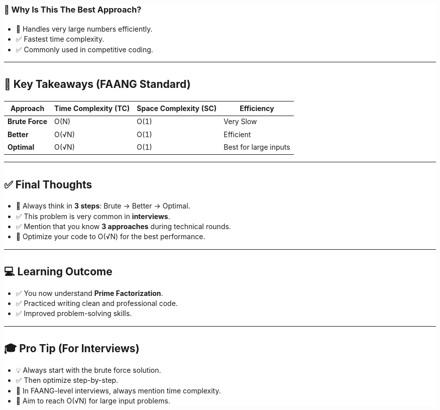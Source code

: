 ### 💯 Why Is This The Best Approach?

- 🚀 Handles very large numbers efficiently.
- ✅ Fastest time complexity.
- ✅ Commonly used in competitive coding.

---

## 🎯 Key Takeaways (FAANG Standard)

| Approach        | Time Complexity (TC) | Space Complexity (SC) | Efficiency                   |
|----------------|---------------------|---------------------|-----------------------------|
| **Brute Force** | O(N)                 | O(1)                | Very Slow                    |
| **Better**      | O(√N)                | O(1)                | Efficient                    |
| **Optimal**     | O(√N)                | O(1)                | Best for large inputs         |

---

## ✅ Final Thoughts

- 🚀 Always think in **3 steps**: Brute → Better → Optimal.
- ✅ This problem is very common in **interviews**.
- ✅ Mention that you know **3 approaches** during technical rounds.
- 💯 Optimize your code to O(√N) for the best performance.

---

## 💻 Learning Outcome

- ✅ You now understand **Prime Factorization**.
- ✅ Practiced writing clean and professional code.
- ✅ Improved problem-solving skills.

---

## 🎓 Pro Tip (For Interviews)

- 💡 Always start with the brute force solution.
- ✅ Then optimize step-by-step.
- 💯 In FAANG-level interviews, always mention time complexity.
- 🚀 Aim to reach O(√N) for large input problems.



